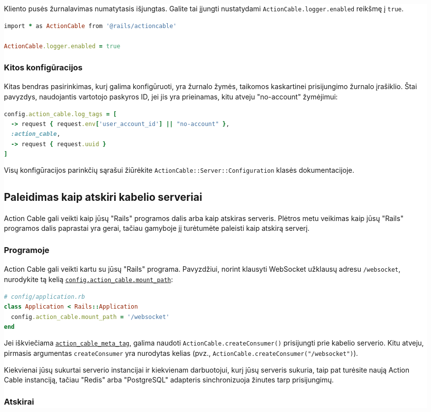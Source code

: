 Kliento pusės žurnalavimas numatytasis išjungtas. Galite tai įjungti nustatydami `ActionCable.logger.enabled` reikšmę į `true`.

```ruby
import * as ActionCable from '@rails/actioncable'

ActionCable.logger.enabled = true
```

### Kitos konfigūracijos

Kitas bendras pasirinkimas, kurį galima konfigūruoti, yra žurnalo žymės, taikomos
kaskartinei prisijungimo žurnalo įrašiklio. Štai pavyzdys, naudojantis
vartotojo paskyros ID, jei jis yra prieinamas, kitu atveju "no-account" žymėjimui:

```ruby
config.action_cable.log_tags = [
  -> request { request.env['user_account_id'] || "no-account" },
  :action_cable,
  -> request { request.uuid }
]
```

Visų konfigūracijos parinkčių sąrašui žiūrėkite
`ActionCable::Server::Configuration` klasės dokumentacijoje.

## Paleidimas kaip atskiri kabelio serveriai

Action Cable gali veikti kaip jūsų "Rails" programos dalis arba kaip
atskiras serveris. Plėtros metu veikimas kaip jūsų "Rails" programos dalis
paprastai yra gerai, tačiau gamyboje jį turėtumėte paleisti kaip atskirą serverį.

### Programoje

Action Cable gali veikti kartu su jūsų "Rails" programa. Pavyzdžiui, norint
klausyti WebSocket užklausų adresu `/websocket`, nurodykite tą kelią
[`config.action_cable.mount_path`][]:

```ruby
# config/application.rb
class Application < Rails::Application
  config.action_cable.mount_path = '/websocket'
end
```

Jei iškviečiama [`action_cable_meta_tag`][], galima naudoti `ActionCable.createConsumer()` prisijungti prie kabelio
serverio. Kitu atveju, pirmasis argumentas `createConsumer` yra nurodytas kelias (pvz., `ActionCable.createConsumer("/websocket")`).

Kiekvienai jūsų sukurtai serverio instancijai ir kiekvienam darbuotojui, kurį jūsų serveris
sukuria, taip pat turėsite naują Action Cable instanciją, tačiau "Redis" arba
"PostgreSQL" adapteris sinchronizuoja žinutes tarp prisijungimų.


### Atskirai


[`ActionCable::Connection::Base`]: https://api.rubyonrails.org/classes/ActionCable/Connection/Base.html
[`identified_by`]: https://api.rubyonrails.org/classes/ActionCable/Connection/Identification/ClassMethods.html#method-i-identified_by
[`rescue_from`]: https://api.rubyonrails.org/classes/ActiveSupport/Rescuable/ClassMethods.html#method-i-rescue_from
[`ActionCable::Channel::Base`]: https://api.rubyonrails.org/classes/ActionCable/Channel/Base.html
[`broadcast`]: https://api.rubyonrails.org/classes/ActionCable/Server/Broadcasting.html#method-i-broadcast
[`broadcast_to`]: https://api.rubyonrails.org/classes/ActionCable/Channel/Broadcasting/ClassMethods.html#method-i-broadcast_to
[`stream_for`]: https://api.rubyonrails.org/classes/ActionCable/Channel/Streams.html#method-i-stream_for
[`stream_from`]: https://api.rubyonrails.org/classes/ActionCable/Channel/Streams.html#method-i-stream_from
[`config.action_cable.url`]: configuring.html#config-action-cable-url
[`action_cable_meta_tag`]: https://api.rubyonrails.org/classes/ActionCable/Helpers/ActionCableHelper.html#method-i-action_cable_meta_tag
[`config.action_cable.mount_path`]: configuring.html#config-action-cable-mount-path
[`action_cable_meta_tag`]: https://api.rubyonrails.org/classes/ActionCable/Helpers/ActionCableHelper.html#method-i-action_cable_meta_tag